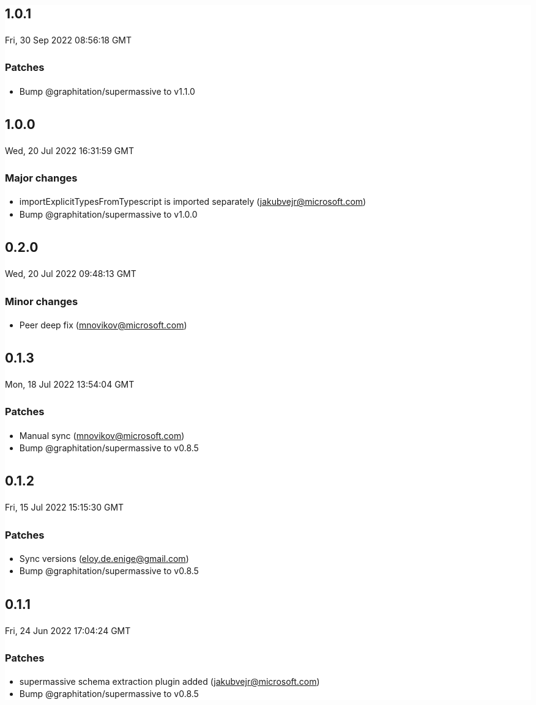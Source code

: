 ## 1.0.1

Fri, 30 Sep 2022 08:56:18 GMT

### Patches

- Bump @graphitation/supermassive to v1.1.0

## 1.0.0

Wed, 20 Jul 2022 16:31:59 GMT

### Major changes

- importExplicitTypesFromTypescript is imported separately (jakubvejr@microsoft.com)
- Bump @graphitation/supermassive to v1.0.0

## 0.2.0

Wed, 20 Jul 2022 09:48:13 GMT

### Minor changes

- Peer deep fix (mnovikov@microsoft.com)

## 0.1.3

Mon, 18 Jul 2022 13:54:04 GMT

### Patches

- Manual sync (mnovikov@microsoft.com)
- Bump @graphitation/supermassive to v0.8.5

## 0.1.2

Fri, 15 Jul 2022 15:15:30 GMT

### Patches

- Sync versions (eloy.de.enige@gmail.com)
- Bump @graphitation/supermassive to v0.8.5

## 0.1.1

Fri, 24 Jun 2022 17:04:24 GMT

### Patches

- supermassive schema extraction plugin added (jakubvejr@microsoft.com)
- Bump @graphitation/supermassive to v0.8.5
